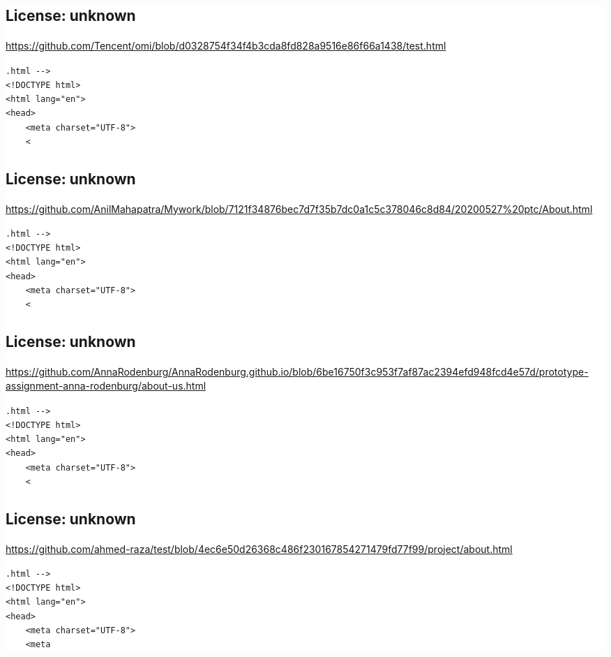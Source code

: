 
## License: unknown
https://github.com/Tencent/omi/blob/d0328754f34f4b3cda8fd828a9516e86f66a1438/test.html

```
.html -->
<!DOCTYPE html>
<html lang="en">
<head>
    <meta charset="UTF-8">
    <
```


## License: unknown
https://github.com/AnilMahapatra/Mywork/blob/7121f34876bec7d7f35b7dc0a1c5c378046c8d84/20200527%20ptc/About.html

```
.html -->
<!DOCTYPE html>
<html lang="en">
<head>
    <meta charset="UTF-8">
    <
```


## License: unknown
https://github.com/AnnaRodenburg/AnnaRodenburg.github.io/blob/6be16750f3c953f7af87ac2394efd948fcd4e57d/prototype-assignment-anna-rodenburg/about-us.html

```
.html -->
<!DOCTYPE html>
<html lang="en">
<head>
    <meta charset="UTF-8">
    <
```


## License: unknown
https://github.com/ahmed-raza/test/blob/4ec6e50d26368c486f230167854271479fd77f99/project/about.html

```
.html -->
<!DOCTYPE html>
<html lang="en">
<head>
    <meta charset="UTF-8">
    <meta
```
